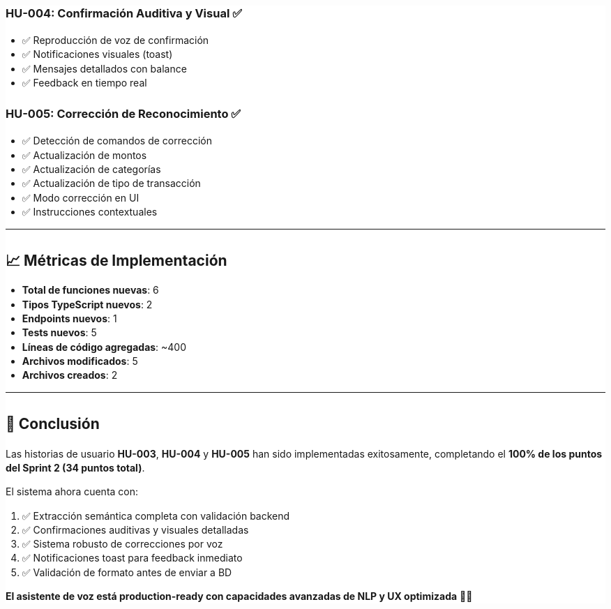 ### HU-004: Confirmación Auditiva y Visual ✅
- ✅ Reproducción de voz de confirmación
- ✅ Notificaciones visuales (toast)
- ✅ Mensajes detallados con balance
- ✅ Feedback en tiempo real

### HU-005: Corrección de Reconocimiento ✅
- ✅ Detección de comandos de corrección
- ✅ Actualización de montos
- ✅ Actualización de categorías
- ✅ Actualización de tipo de transacción
- ✅ Modo corrección en UI
- ✅ Instrucciones contextuales

---

## 📈 Métricas de Implementación

- **Total de funciones nuevas**: 6
- **Tipos TypeScript nuevos**: 2
- **Endpoints nuevos**: 1
- **Tests nuevos**: 5
- **Líneas de código agregadas**: ~400
- **Archivos modificados**: 5
- **Archivos creados**: 2

---

## 🎉 Conclusión

Las historias de usuario **HU-003**, **HU-004** y **HU-005** han sido implementadas exitosamente, completando el **100% de los puntos del Sprint 2 (34 puntos total)**.

El sistema ahora cuenta con:
1. ✅ Extracción semántica completa con validación backend
2. ✅ Confirmaciones auditivas y visuales detalladas
3. ✅ Sistema robusto de correcciones por voz
4. ✅ Notificaciones toast para feedback inmediato
5. ✅ Validación de formato antes de enviar a BD

**El asistente de voz está production-ready con capacidades avanzadas de NLP y UX optimizada** 🎤🎉
